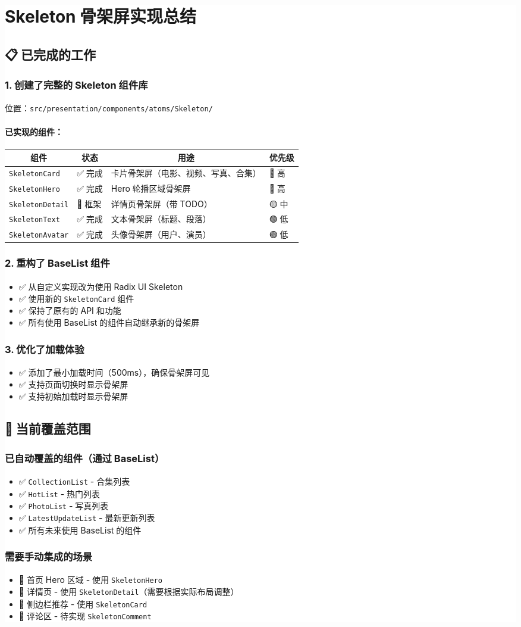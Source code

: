 # Skeleton 骨架屏实现总结

## 📋 已完成的工作

### 1. 创建了完整的 Skeleton 组件库

位置：`src/presentation/components/atoms/Skeleton/`

#### 已实现的组件：

| 组件 | 状态 | 用途 | 优先级 |
|------|------|------|--------|
| `SkeletonCard` | ✅ 完成 | 卡片骨架屏（电影、视频、写真、合集） | 🔴 高 |
| `SkeletonHero` | ✅ 完成 | Hero 轮播区域骨架屏 | 🔴 高 |
| `SkeletonDetail` | 🚧 框架 | 详情页骨架屏（带 TODO） | 🟡 中 |
| `SkeletonText` | ✅ 完成 | 文本骨架屏（标题、段落） | 🟢 低 |
| `SkeletonAvatar` | ✅ 完成 | 头像骨架屏（用户、演员） | 🟢 低 |

### 2. 重构了 BaseList 组件

- ✅ 从自定义实现改为使用 Radix UI Skeleton
- ✅ 使用新的 `SkeletonCard` 组件
- ✅ 保持了原有的 API 和功能
- ✅ 所有使用 BaseList 的组件自动继承新的骨架屏

### 3. 优化了加载体验

- ✅ 添加了最小加载时间（500ms），确保骨架屏可见
- ✅ 支持页面切换时显示骨架屏
- ✅ 支持初始加载时显示骨架屏

## 🎯 当前覆盖范围

### 已自动覆盖的组件（通过 BaseList）

- ✅ `CollectionList` - 合集列表
- ✅ `HotList` - 热门列表
- ✅ `PhotoList` - 写真列表
- ✅ `LatestUpdateList` - 最新更新列表
- ✅ 所有未来使用 BaseList 的组件

### 需要手动集成的场景

- 🚧 首页 Hero 区域 - 使用 `SkeletonHero`
- 🚧 详情页 - 使用 `SkeletonDetail`（需要根据实际布局调整）
- 🚧 侧边栏推荐 - 使用 `SkeletonCard`
- 🚧 评论区 - 待实现 `SkeletonComment`
